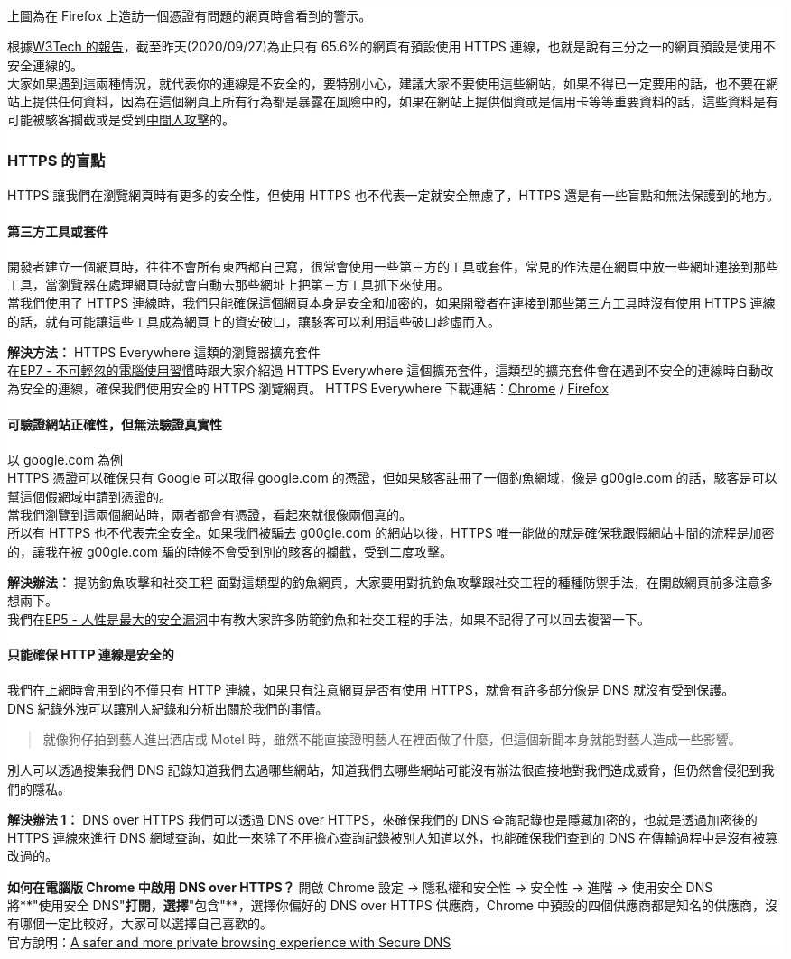 上圖為在 Firefox 上造訪一個憑證有問題的網頁時會看到的警示。

根據[W3Tech 的報告](https://w3techs.com/technologies/details/ce-httpsdefault)，截至昨天(2020/09/27)為止只有 65.6%的網頁有預設使用 HTTPS 連線，也就是說有三分之一的網頁預設是使用不安全連線的。\
大家如果遇到這兩種情況，就代表你的連線是不安全的，要特別小心，建議大家不要使用這些網站，如果不得已一定要用的話，也不要在網站上提供任何資料，因為在這個網頁上所有行為都是暴露在風險中的，如果在網站上提供個資或是信用卡等等重要資料的話，這些資料是有可能被駭客攔截或是受到[中間人攻擊](/posts/ep4-do-we-need-vpn/#man-in-the-middle-attack-中間人攻擊)的。

### HTTPS 的盲點

HTTPS 讓我們在瀏覽網頁時有更多的安全性，但使用 HTTPS 也不代表一定就安全無慮了，HTTPS 還是有一些盲點和無法保護到的地方。

#### 第三方工具或套件

開發者建立一個網頁時，往往不會所有東西都自己寫，很常會使用一些第三方的工具或套件，常見的作法是在網頁中放一些網址連接到那些工具，當瀏覽器在處理網頁時就會自動去那些網址上把第三方工具抓下來使用。\
當我們使用了 HTTPS 連線時，我們只能確保這個網頁本身是安全和加密的，如果開發者在連接到那些第三方工具時沒有使用 HTTPS 連線的話，就有可能讓這些工具成為網頁上的資安破口，讓駭客可以利用這些破口趁虛而入。

**解決方法：** HTTPS Everywhere 這類的瀏覽器擴充套件\
在[EP7 - 不可輕忽的電腦使用習慣](/posts/ep7-computer-habits-that-shouldnt-be-contempted/#安全的瀏覽網頁)時跟大家介紹過 HTTPS Everywhere 這個擴充套件，這類型的擴充套件會在遇到不安全的連線時自動改為安全的連線，確保我們使用安全的 HTTPS 瀏覽網頁。 HTTPS Everywhere 下載連結：[Chrome](https://chrome.google.com/webstore/detail/https-everywhere/gcbommkclmclpchllfjekcdonpmejbdp?hl=zh-tw) / [Firefox](https://addons.mozilla.org/zh-TW/firefox/addon/https-everywhere/)

#### 可驗證網站正確性，但無法驗證真實性

以 google.com 為例\
HTTPS 憑證可以確保只有 Google 可以取得 google.com 的憑證，但如果駭客註冊了一個釣魚網域，像是 g00gle.com 的話，駭客是可以幫這個假網域申請到憑證的。\
當我們瀏覽到這兩個網站時，兩者都會有憑證，看起來就很像兩個真的。\
所以有 HTTPS 也不代表完全安全。如果我們被騙去 g00gle.com 的網站以後，HTTPS 唯一能做的就是確保我跟假網站中間的流程是加密的，讓我在被 g00gle.com 騙的時候不會受到別的駭客的攔截，受到二度攻擊。

**解決辦法：** 提防釣魚攻擊和社交工程 面對這類型的釣魚網頁，大家要用對抗釣魚攻擊跟社交工程的種種防禦手法，在開啟網頁前多注意多想兩下。\
我們在[EP5 - 人性是最大的安全漏洞](/posts/ep5-the-greatest-vulnerability-is-you-and-me/)中有教大家許多防範釣魚和社交工程的手法，如果不記得了可以回去複習一下。

#### 只能確保 HTTP 連線是安全的

我們在上網時會用到的不僅只有 HTTP 連線，如果只有注意網頁是否有使用 HTTPS，就會有許多部分像是 DNS 就沒有受到保護。\
DNS 紀錄外洩可以讓別人紀錄和分析出關於我們的事情。

> 就像狗仔拍到藝人進出酒店或 Motel 時，雖然不能直接證明藝人在裡面做了什麼，但這個新聞本身就能對藝人造成一些影響。

別人可以透過搜集我們 DNS 記錄知道我們去過哪些網站，知道我們去哪些網站可能沒有辦法很直接地對我們造成威脅，但仍然會侵犯到我們的隱私。

**解決辦法 1：** DNS over HTTPS 我們可以透過 DNS over HTTPS，來確保我們的 DNS 查詢記錄也是隱藏加密的，也就是透過加密後的 HTTPS 連線來進行 DNS 網域查詢，如此一來除了不用擔心查詢記錄被別人知道以外，也能確保我們查到的 DNS 在傳輸過程中是沒有被篡改過的。

**如何在電腦版 Chrome 中啟用 DNS over HTTPS？** 開啟 Chrome 設定 → 隱私權和安全性 → 安全性 → 進階 → 使用安全 DNS\
將**"使用安全 DNS"**打開，選擇**"包含"**，選擇你偏好的 DNS over HTTPS 供應商，Chrome 中預設的四個供應商都是知名的供應商，沒有哪個一定比較好，大家可以選擇自己喜歡的。\
官方說明：[A safer and more private browsing experience with Secure DNS](https://blog.chromium.org/2020/05/a-safer-and-more-private-browsing-DoH.html)
